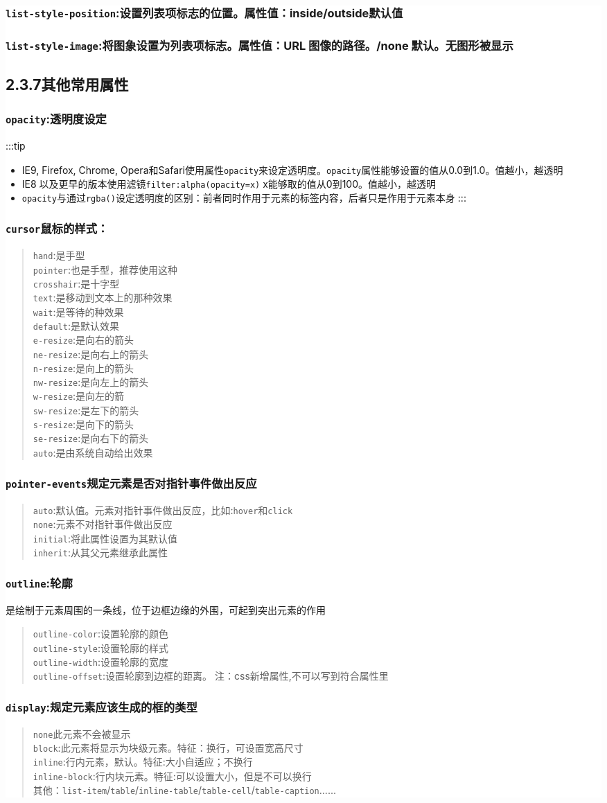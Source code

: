 ### `list-style-position`:设置列表项标志的位置。属性值：inside/outside默认值

### `list-style-image`:将图象设置为列表项标志。属性值：URL 图像的路径。/none 默认。无图形被显示   
## 2.3.7其他常用属性
### `opacity`:透明度设定 

:::tip
* IE9, Firefox, Chrome, Opera和Safari使用属性`opacity`来设定透明度。`opacity`属性能够设置的值从0.0到1.0。值越小，越透明
* IE8 以及更早的版本使用滤镜`filter:alpha(opacity=x)` x能够取的值从0到100。值越小，越透明
* `opacity`与通过`rgba()`设定透明度的区别：前者同时作用于元素的标签内容，后者只是作用于元素本身
:::
### `cursor`鼠标的样式： 
> `hand`:是手型    
> `pointer`:也是手型，推荐使用这种    
> `crosshair`:是十字型    
> `text`:是移动到文本上的那种效果     
> `wait`:是等待的种效果    
> `default`:是默认效果     
> `e-resize`:是向右的箭头     
> `ne-resize`:是向右上的箭头     
> `n-resize`:是向上的箭头    
> `nw-resize`:是向左上的箭头    
> `w-resize`:是向左的箭    
> `sw-resize`:是左下的箭头    
> `s-resize`:是向下的箭头     
> `se-resize`:是向右下的箭头     
> `auto`:是由系统自动给出效果   

### `pointer-events`规定元素是否对指针事件做出反应
> `auto`:默认值。元素对指针事件做出反应，比如:`hover`和`click`    
> `none`:元素不对指针事件做出反应    
> `initial`:将此属性设置为其默认值   
> `inherit`:从其父元素继承此属性   


### `outline`:轮廓
是绘制于元素周围的一条线，位于边框边缘的外围，可起到突出元素的作用
> `outline-color`:设置轮廓的颜色    
> `outline-style`:设置轮廓的样式    
> `outline-width`:设置轮廓的宽度    
> `outline-offset`:设置轮廓到边框的距离。 注：css新增属性,不可以写到符合属性里    

### `display`:规定元素应该生成的框的类型
> `none`此元素不会被显示    
> `block`:此元素将显示为块级元素。特征：换行，可设置宽高尺寸   
> `inline`:行内元素，默认。特征:大小自适应；不换行   
> `inline-block`:行内块元素。特征:可以设置大小，但是不可以换行   
> 其他：`list-item`/`table`/`inline-table`/`table-cell`/`table-caption`......     
